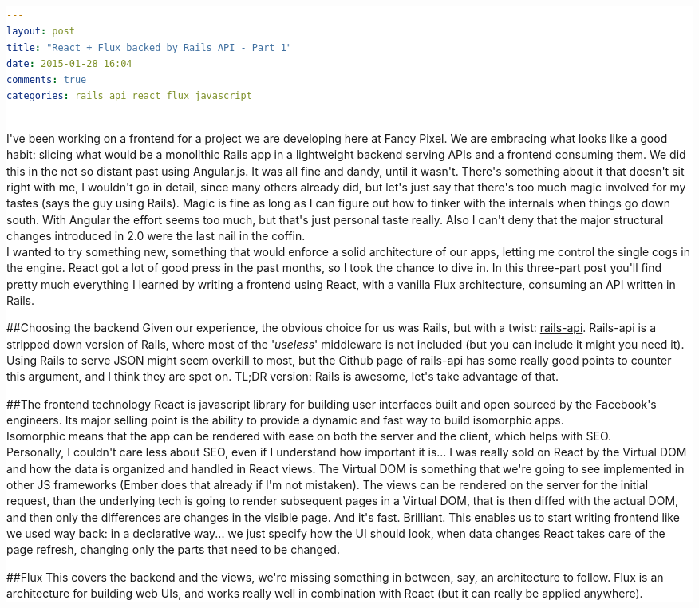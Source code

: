 ```yaml
---
layout: post
title: "React + Flux backed by Rails API - Part 1"
date: 2015-01-28 16:04
comments: true
categories: rails api react flux javascript 
---
```


I've been working on a frontend for a project we are developing here at Fancy Pixel. We are embracing what looks like a good habit: slicing what would be a monolithic Rails app in a lightweight backend serving APIs and a frontend consuming them. We did this in the not so distant past using Angular.js. It was all fine and dandy, until it wasn't. There's something about it that doesn't sit right with me, I wouldn't go in detail, since many others already did, but let's just say that there's too much magic involved for my tastes (says the guy using Rails). Magic is fine as long as I can figure out how to tinker with the internals when things go down south. With Angular the effort seems too much, but that's just personal taste really. Also I can't deny that the major structural changes introduced in 2.0 were the last nail in the coffin.  
I wanted to try something new, something that would enforce a solid architecture of our apps, letting me control the single cogs in the engine. React got a lot of good press in the past months, so I took the chance to dive in. In this three-part post you'll find pretty much everything I learned by writing a frontend using React, with a vanilla Flux architecture, consuming an API written in Rails. 

##Choosing the backend
Given our experience, the obvious choice for us was Rails, but with a twist: [rails-api](https://github.com/rails-api/rails-api). Rails-api is a stripped down version of Rails, where most of the '_useless_' middleware is not included (but you can include it might you need it). Using Rails to serve JSON might seem overkill to most, but the Github page of rails-api has some really good points to counter this argument, and I think they are spot on. 
TL;DR version: Rails is awesome, let's take advantage of that.

##The frontend technology
React is javascript library for building user interfaces built and open sourced by the Facebook's engineers. Its major selling point is the ability to provide a dynamic and fast way to build isomorphic apps.  
Isomorphic means that the app can be rendered with ease on both the server and the client, which helps with SEO.  
Personally, I couldn't care less about SEO, even if I understand how important it is... I was really sold on React by the Virtual DOM and how the data is organized and handled in React views. 
The Virtual DOM is something that we're going to see implemented in other JS frameworks (Ember does that already if I'm not mistaken). The views can be rendered on the server for the initial request, than the underlying tech is going to render subsequent pages in a Virtual DOM, that is then diffed with the actual DOM, and then only the differences are changes in the visible page. And it's fast. Brilliant. This enables us to start writing frontend like we used way back: in a declarative way... we just specify how the UI should look, when data changes React takes care of the page refresh, changing only the parts that need to be changed. 

##Flux
This covers the backend and the views, we're missing something in between, say, an architecture to follow. Flux is an architecture for building web UIs, and works really well in combination with React (but it can really be applied anywhere). 
